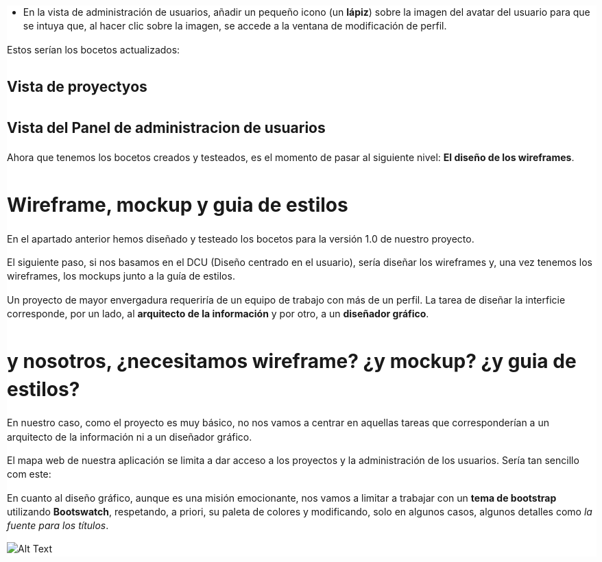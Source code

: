 -   En la vista de administración de usuarios, añadir un pequeño icono (un **lápiz**) sobre la imagen del avatar del usuario para que se intuya que, al hacer clic sobre la imagen, se accede a la ventana de modificación de perfil.

Estos serían los bocetos actualizados:

<h2>Vista de proyectyos</h2>

<h2>Vista del Panel de administracion de usuarios</h2>

Ahora que tenemos los bocetos creados y testeados, es el momento de pasar al siguiente nivel: **El diseño de los wireframes**.

<h1>Wireframe, mockup y guia de estilos</h1>

En el apartado anterior hemos diseñado y testeado los bocetos para la versión 1.0 de nuestro proyecto.

El siguiente paso, si nos basamos en el DCU (Diseño centrado en el usuario), sería diseñar los wireframes y, una vez tenemos los wireframes, los mockups junto a la guía de estilos.

Un proyecto de mayor envergadura requeriría de un equipo de trabajo con más de un perfil. La tarea de diseñar la interficie corresponde, por un lado, al **arquitecto de la información** y por otro, a un **diseñador gráfico**.

<h1>y nosotros, ¿necesitamos wireframe? ¿y mockup? ¿y guia de estilos?</h1>

En nuestro caso, como el proyecto es muy básico, no nos vamos a centrar en aquellas tareas que corresponderían a un arquitecto de la información ni a un diseñador gráfico.

El mapa web de nuestra aplicación se limita a dar acceso a los proyectos y la administración de los usuarios. Sería tan sencillo com este:

En cuanto al diseño gráfico, aunque es una misión emocionante, nos vamos a limitar a trabajar con un **tema de bootstrap** utilizando **Bootswatch**, respetando, a priori, su paleta de colores y modificando, solo en algunos casos, algunos detalles como *la fuente para los títulos*.

![Alt Text](https://carrebola.github.io/vanillaPill/assets/images/bootswatch-5cfb41f7af4e39535489cba274c60968.png)

